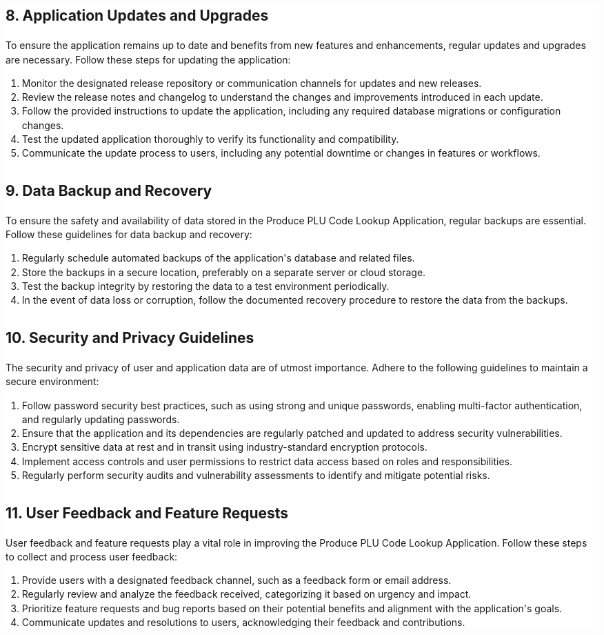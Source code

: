 ## 8. Application Updates and Upgrades

To ensure the application remains up to date and benefits from new features and enhancements, regular updates and upgrades are necessary. Follow these steps for updating the application:

1.  Monitor the designated release repository or communication channels for updates and new releases.
2.  Review the release notes and changelog to understand the changes and improvements introduced in each update.
3.  Follow the provided instructions to update the application, including any required database migrations or configuration changes.
4.  Test the updated application thoroughly to verify its functionality and compatibility.
5.  Communicate the update process to users, including any potential downtime or changes in features or workflows.

## 9. Data Backup and Recovery

To ensure the safety and availability of data stored in the Produce PLU Code Lookup Application, regular backups are essential. Follow these guidelines for data backup and recovery:

1.  Regularly schedule automated backups of the application's database and related files.
2.  Store the backups in a secure location, preferably on a separate server or cloud storage.
3.  Test the backup integrity by restoring the data to a test environment periodically.
4.  In the event of data loss or corruption, follow the documented recovery procedure to restore the data from the backups.

## 10. Security and Privacy Guidelines

The security and privacy of user and application data are of utmost importance. Adhere to the following guidelines to maintain a secure environment:

1.  Follow password security best practices, such as using strong and unique passwords, enabling multi-factor authentication, and regularly updating passwords.
2.  Ensure that the application and its dependencies are regularly patched and updated to address security vulnerabilities.
3.  Encrypt sensitive data at rest and in transit using industry-standard encryption protocols.
4.  Implement access controls and user permissions to restrict data access based on roles and responsibilities.
5.  Regularly perform security audits and vulnerability assessments to identify and mitigate potential risks.

## 11. User Feedback and Feature Requests

User feedback and feature requests play a vital role in improving the Produce PLU Code Lookup Application. Follow these steps to collect and process user feedback:

1.  Provide users with a designated feedback channel, such as a feedback form or email address.
2.  Regularly review and analyze the feedback received, categorizing it based on urgency and impact.
3.  Prioritize feature requests and bug reports based on their potential benefits and alignment with the application's goals.
4.  Communicate updates and resolutions to users, acknowledging their feedback and contributions.
